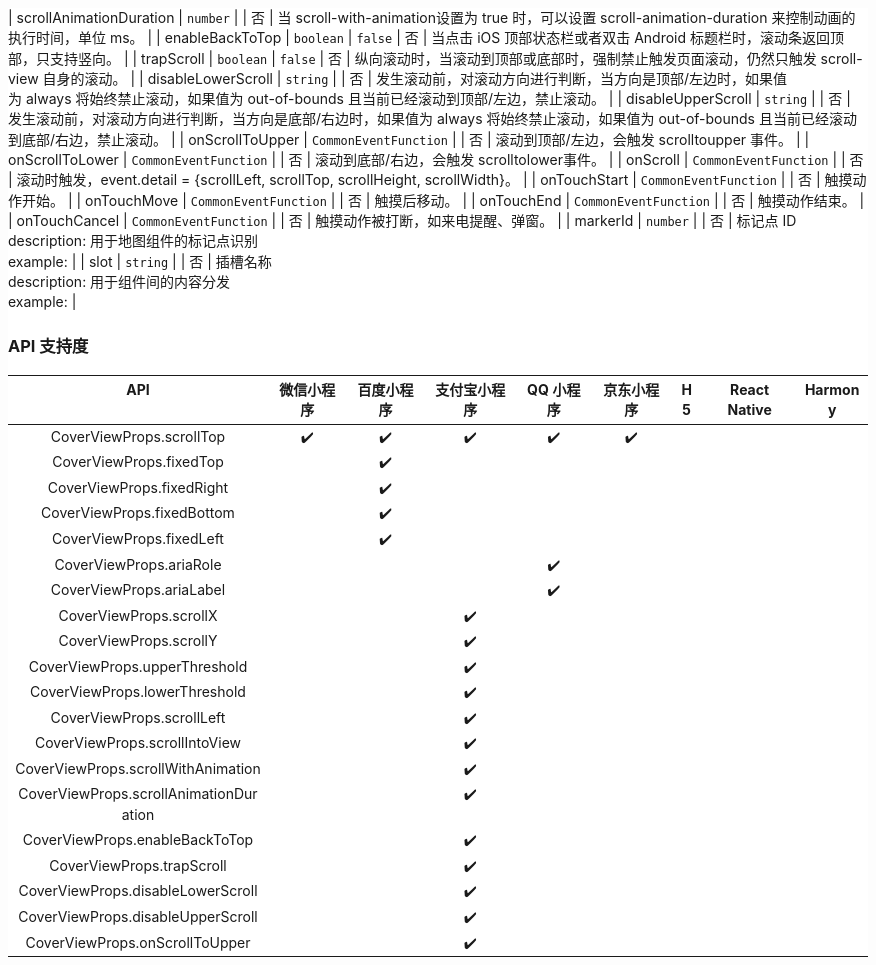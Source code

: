 | scrollAnimationDuration | `number` |  | 否 | 当 scroll-with-animation设置为 true 时，可以设置 scroll-animation-duration 来控制动画的执行时间，单位 ms。 |
| enableBackToTop | `boolean` | `false` | 否 | 当点击 iOS 顶部状态栏或者双击 Android 标题栏时，滚动条返回顶部，只支持竖向。 |
| trapScroll | `boolean` | `false` | 否 | 纵向滚动时，当滚动到顶部或底部时，强制禁止触发页面滚动，仍然只触发 scroll-view 自身的滚动。 |
| disableLowerScroll | `string` |  | 否 | 发生滚动前，对滚动方向进行判断，当方向是顶部/左边时，如果值为 always 将始终禁止滚动，如果值为 out-of-bounds 且当前已经滚动到顶部/左边，禁止滚动。 |
| disableUpperScroll | `string` |  | 否 | 发生滚动前，对滚动方向进行判断，当方向是底部/右边时，如果值为 always 将始终禁止滚动，如果值为 out-of-bounds 且当前已经滚动到底部/右边，禁止滚动。 |
| onScrollToUpper | `CommonEventFunction` |  | 否 | 滚动到顶部/左边，会触发 scrolltoupper 事件。 |
| onScrollToLower | `CommonEventFunction` |  | 否 | 滚动到底部/右边，会触发 scrolltolower事件。 |
| onScroll | `CommonEventFunction` |  | 否 | 滚动时触发，event.detail = {scrollLeft, scrollTop, scrollHeight, scrollWidth}。 |
| onTouchStart | `CommonEventFunction` |  | 否 | 触摸动作开始。 |
| onTouchMove | `CommonEventFunction` |  | 否 | 触摸后移动。 |
| onTouchEnd | `CommonEventFunction` |  | 否 | 触摸动作结束。 |
| onTouchCancel | `CommonEventFunction` |  | 否 | 触摸动作被打断，如来电提醒、弹窗。 |
| markerId | `number` |  | 否 | 标记点 ID<br />description: 用于地图组件的标记点识别<br />example: <CoverView markerId={123} /> |
| slot | `string` |  | 否 | 插槽名称<br />description: 用于组件间的内容分发<br />example: <CoverView slot="header" /> |

### API 支持度

| API | 微信小程序 | 百度小程序 | 支付宝小程序 | QQ 小程序 | 京东小程序 | H5 | React Native | Harmony |
| :---: | :---: | :---: | :---: | :---: | :---: | :---: | :---: | :---: |
| CoverViewProps.scrollTop | ✔️ | ✔️ | ✔️ | ✔️ | ✔️ |  |  |  |
| CoverViewProps.fixedTop |  | ✔️ |  |  |  |  |  |  |
| CoverViewProps.fixedRight |  | ✔️ |  |  |  |  |  |  |
| CoverViewProps.fixedBottom |  | ✔️ |  |  |  |  |  |  |
| CoverViewProps.fixedLeft |  | ✔️ |  |  |  |  |  |  |
| CoverViewProps.ariaRole |  |  |  | ✔️ |  |  |  |  |
| CoverViewProps.ariaLabel |  |  |  | ✔️ |  |  |  |  |
| CoverViewProps.scrollX |  |  | ✔️ |  |  |  |  |  |
| CoverViewProps.scrollY |  |  | ✔️ |  |  |  |  |  |
| CoverViewProps.upperThreshold |  |  | ✔️ |  |  |  |  |  |
| CoverViewProps.lowerThreshold |  |  | ✔️ |  |  |  |  |  |
| CoverViewProps.scrollLeft |  |  | ✔️ |  |  |  |  |  |
| CoverViewProps.scrollIntoView |  |  | ✔️ |  |  |  |  |  |
| CoverViewProps.scrollWithAnimation |  |  | ✔️ |  |  |  |  |  |
| CoverViewProps.scrollAnimationDuration |  |  | ✔️ |  |  |  |  |  |
| CoverViewProps.enableBackToTop |  |  | ✔️ |  |  |  |  |  |
| CoverViewProps.trapScroll |  |  | ✔️ |  |  |  |  |  |
| CoverViewProps.disableLowerScroll |  |  | ✔️ |  |  |  |  |  |
| CoverViewProps.disableUpperScroll |  |  | ✔️ |  |  |  |  |  |
| CoverViewProps.onScrollToUpper |  |  | ✔️ |  |  |  |  |  |